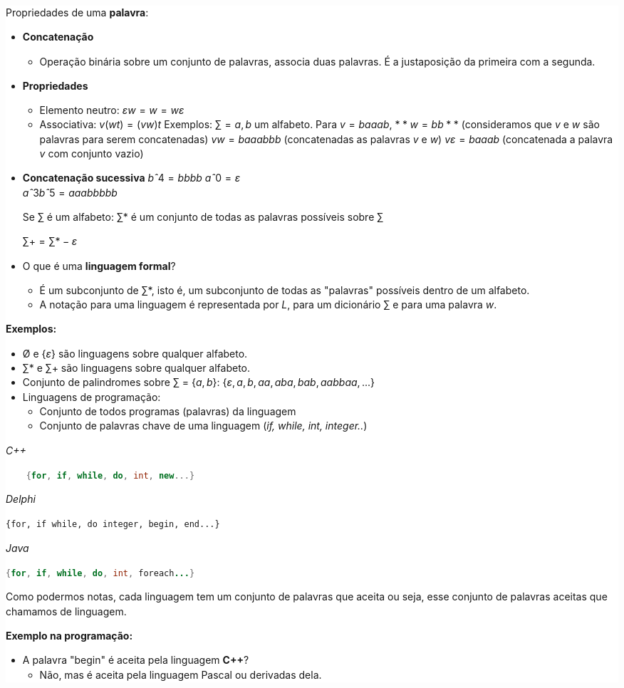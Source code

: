 Propriedades de uma **palavra**:
- **Concatenação**
	- Operação binária sobre um conjunto de palavras, associa duas palavras. É a justaposição da primeira com a segunda.
- **Propriedades**
	- Elemento neutro: $ε w = w = w ε$ 
	- Associativa: $v (w t) = (v w) t$
Exemplos:
	$∑ = {a,b}$ um alfabeto. Para $v = baaab$, $**w = bb**$ (consideramos que $v$ e $w$ são palavras para serem concatenadas)
	$vw = baaabbb$ (concatenadas as palavras $v$ e $w$)
	$vε = baaab$ (concatenada a palavra $v$ com conjunto vazio)

- **Concatenação sucessiva**
	$bˆ4 = bbbb$
	$aˆ0 = ε$	
	$aˆ3 bˆ5=aaabbbbb$	

	Se $∑$ é um alfabeto: $∑*$ é um conjunto de todas as palavras possíveis sobre $∑$
	
	$∑+ = ∑* - ε$

- O que é uma **linguagem formal**?
	- É um subconjunto de $∑*$, isto é, um subconjunto de todas as "palavras" possíveis dentro de um alfabeto.
	- A notação para uma linguagem é representada por $L$, para um dicionário $∑$ e para uma palavra $w$.

**Exemplos:**
- Ø e {$ε$} são linguagens sobre qualquer alfabeto.
- $∑*$ e $∑+$ são linguagens sobre qualquer alfabeto.
- Conjunto de palindromes sobre $∑$ = {$a,b$}:
	 {$ε, a, b, aa, aba, bab, aabbaa, ...$}
- Linguagens de programação:
	- Conjunto de todos programas (palavras) da linguagem
	- Conjunto de palavras chave de uma linguagem (*if, while, int, integer..*)

*C++*
```csharp
	{for, if, while, do, int, new...}
```

*Delphi*
```delphi 
{for, if while, do integer, begin, end...}
```

*Java*
```java
{for, if, while, do, int, foreach...}
```

Como podermos notas, cada linguagem tem um conjunto de palavras que aceita ou seja, esse conjunto de palavras aceitas que chamamos de linguagem.

**Exemplo na programação:**
- A palavra "begin" é aceita pela linguagem **C++**?
	- Não, mas é aceita pela linguagem Pascal ou derivadas dela.
